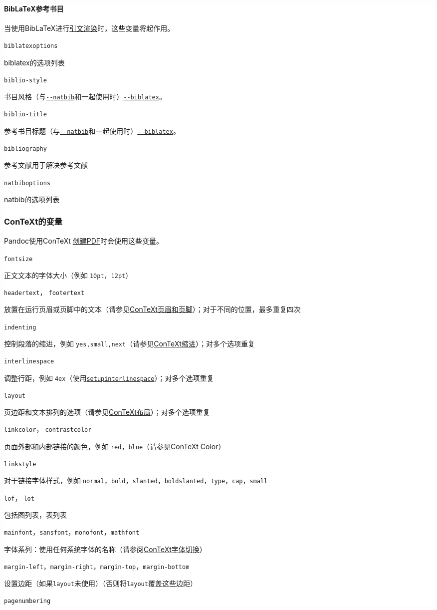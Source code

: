 #### BibLaTeX参考书目

当使用BibLaTeX进行[引文渲染](https://pandoc.org/MANUAL.html#citation-rendering)时，这些变量将起作用。

`biblatexoptions`

biblatex的选项列表

`biblio-style`

书目风格（与[`--natbib`](https://pandoc.org/MANUAL.html#option--natbib)和一起使用时）[`--biblatex`](https://pandoc.org/MANUAL.html#option--biblatex)。

`biblio-title`

参考书目标题（与[`--natbib`](https://pandoc.org/MANUAL.html#option--natbib)和一起使用时）[`--biblatex`](https://pandoc.org/MANUAL.html#option--biblatex)。

`bibliography`

参考文献用于解决参考文献

`natbiboptions`

natbib的选项列表

### ConTeXt的变量

Pandoc使用ConTeXt [创建PDF](https://pandoc.org/MANUAL.html#creating-a-pdf)时会使用这些变量。

`fontsize`

正文文本的字体大小（例如  `10pt`，`12pt`）

`headertext`， `footertext`

放置在运行页眉或页脚中的文本（请参见[ConTeXt页眉和页脚](https://wiki.contextgarden.net/Headers_and_Footers)）；对于不同的位置，最多重复四次

`indenting`

控制段落的缩进，例如  `yes,small,next`（请参见[ConTeXt缩进](https://wiki.contextgarden.net/Indentation)）；对多个选项重复

`interlinespace`

调整行距，例如  `4ex`（使用[`setupinterlinespace`](https://wiki.contextgarden.net/Command/setupinterlinespace)）；对多个选项重复

`layout`

页边距和文本排列的选项（请参见[ConTeXt布局](https://wiki.contextgarden.net/Layout)）；对多个选项重复

`linkcolor`， `contrastcolor`

页面外部和内部链接的颜色，例如  `red`，`blue`（请参见[ConTeXt Color](https://wiki.contextgarden.net/Color)）

`linkstyle`

对于链接字体样式，例如  `normal`，`bold`，`slanted`，`boldslanted`，`type`，`cap`，`small`

`lof`， `lot`

包括图列表，表列表

`mainfont`，`sansfont`，`monofont`，`mathfont`

字体系列：使用任何系统字体的名称（请参阅[ConTeXt字体切换](https://wiki.contextgarden.net/Font_Switching)）

`margin-left`，`margin-right`，`margin-top`，`margin-bottom`

设置边距（如果`layout`未使用）（否则将`layout`覆盖这些边距）

`pagenumbering`

